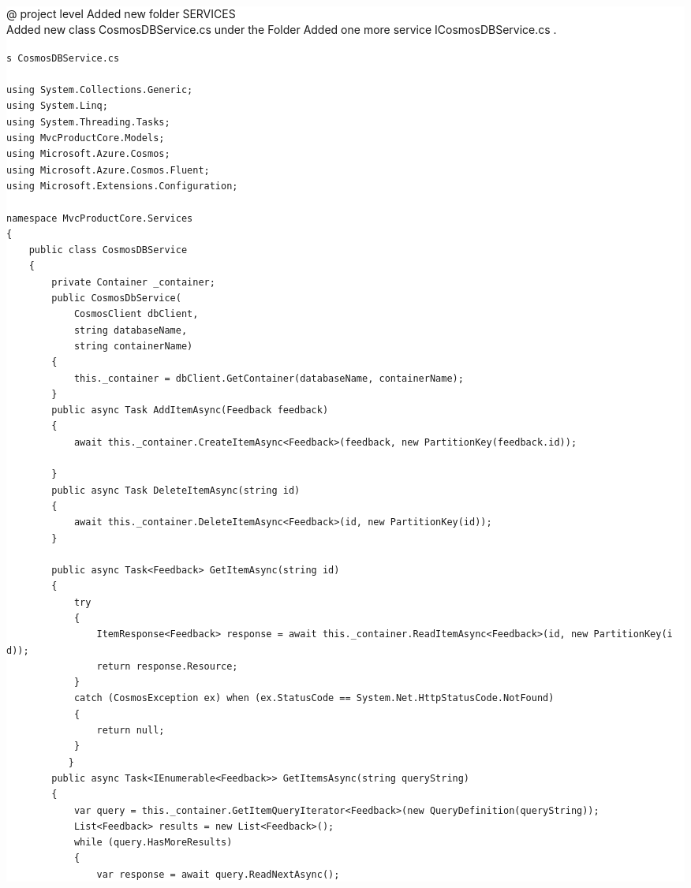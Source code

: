 @ project level	Added new folder SERVICES			
	Added new class CosmosDBService.cs under the Folder
	Added one more service ICosmosDBService.cs . 
	
	s CosmosDBService.cs 
	
	using System.Collections.Generic;
	using System.Linq;
	using System.Threading.Tasks;
	using MvcProductCore.Models;
	using Microsoft.Azure.Cosmos;
	using Microsoft.Azure.Cosmos.Fluent;
	using Microsoft.Extensions.Configuration;
	
	namespace MvcProductCore.Services
	{
	    public class CosmosDBService
	    {
	        private Container _container;
	        public CosmosDbService(
	            CosmosClient dbClient,
	            string databaseName,
	            string containerName)
	        {
	            this._container = dbClient.GetContainer(databaseName, containerName);
	        }
	        public async Task AddItemAsync(Feedback feedback)
	        {
	            await this._container.CreateItemAsync<Feedback>(feedback, new PartitionKey(feedback.id));
	
	        }
	        public async Task DeleteItemAsync(string id)
	        {
	            await this._container.DeleteItemAsync<Feedback>(id, new PartitionKey(id));
	        }
	
	        public async Task<Feedback> GetItemAsync(string id)
	        {
	            try
	            {
	                ItemResponse<Feedback> response = await this._container.ReadItemAsync<Feedback>(id, new PartitionKey(id));
	                return response.Resource;
	            }
	            catch (CosmosException ex) when (ex.StatusCode == System.Net.HttpStatusCode.NotFound)
	            {
	                return null;
	            }
	           }
	        public async Task<IEnumerable<Feedback>> GetItemsAsync(string queryString)
	        {
	            var query = this._container.GetItemQueryIterator<Feedback>(new QueryDefinition(queryString));
	            List<Feedback> results = new List<Feedback>();
	            while (query.HasMoreResults)
	            {
	                var response = await query.ReadNextAsync();
	